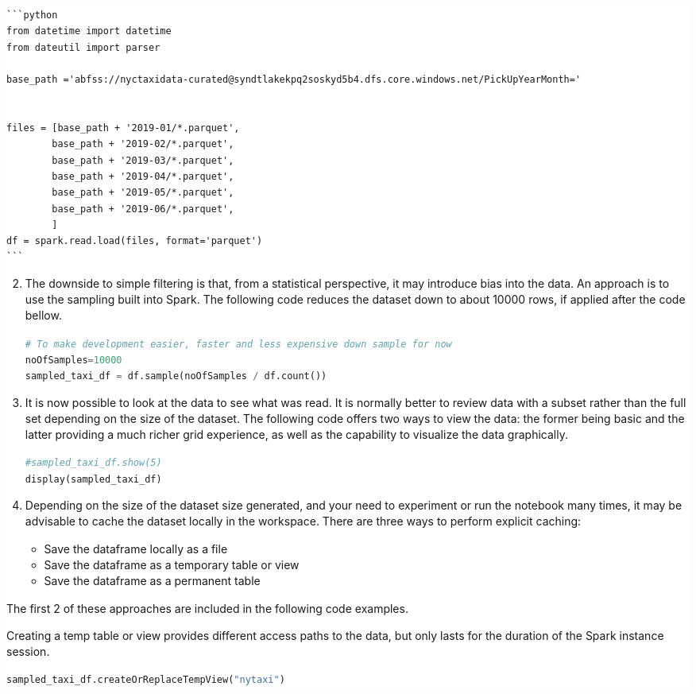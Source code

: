     ```python
    from datetime import datetime
    from dateutil import parser

    base_path ='abfss://nyctaxidata-curated@syndtlakekpq2soskyd5b4.dfs.core.windows.net/PickUpYearMonth='


    files = [base_path + '2019-01/*.parquet', 
            base_path + '2019-02/*.parquet',         
            base_path + '2019-03/*.parquet',
            base_path + '2019-04/*.parquet',
            base_path + '2019-05/*.parquet',
            base_path + '2019-06/*.parquet',
            ]
    df = spark.read.load(files, format='parquet')
    ```
2. The downside to simple filtering is that, from a statistical perspective, it may introduce bias into the data. An approach is to use the sampling built into Spark. The following code reduces the dataset down to about 10000 rows, if applied after the code bellow. 

    ```python
    # To make development easier, faster and less expensive down sample for now
    noOfSamples=10000
    sampled_taxi_df = df.sample(noOfSamples / df.count())
    ```

3. It is now possible to look at the data to see what was read. It is normally better to review data with a subset rather than the full set depending on the size of the dataset. The following code offers two ways to view the data: the former being basic and the latter providing a much richer grid experience, as well as the capability to visualize the data graphically.

    ```python
    #sampled_taxi_df.show(5)
    display(sampled_taxi_df)
    ```

4. Depending on the size of the dataset size generated, and your need to experiment or run the notebook many times, it may be advisable to cache the dataset locally in the workspace. There are three ways to perform explicit caching:

   - Save the dataframe locally as a file
   - Save the dataframe as a temporary table or view
   - Save the dataframe as a permanent table

The first 2 of these approaches are included in the following code examples.

Creating a temp table or view provides different access paths to the data, but only lasts for the duration of the Spark instance session.

```Python
sampled_taxi_df.createOrReplaceTempView("nytaxi")
```
